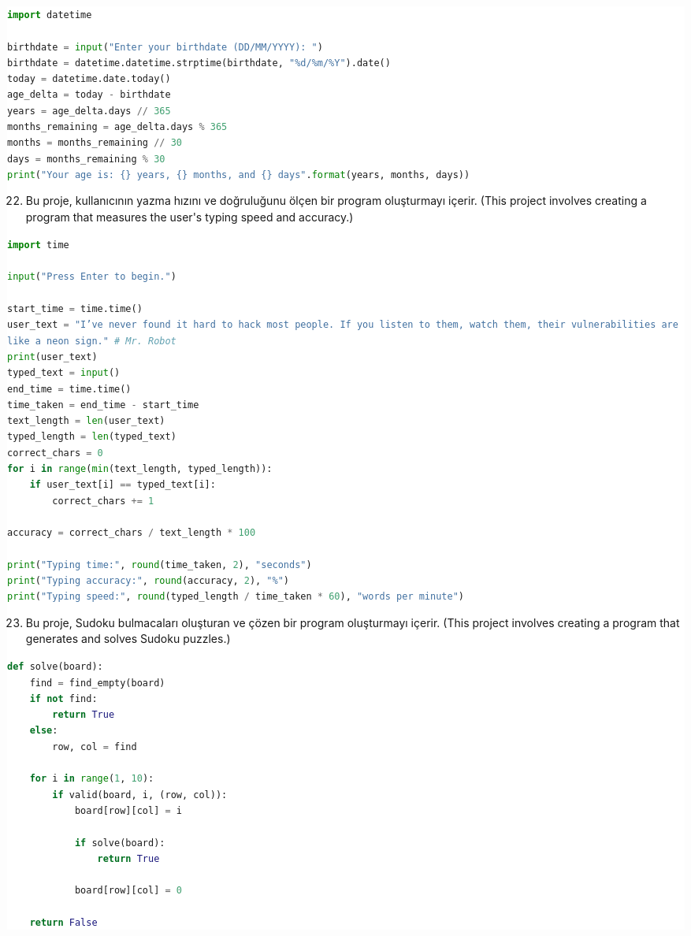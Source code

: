 ```python
import datetime

birthdate = input("Enter your birthdate (DD/MM/YYYY): ")
birthdate = datetime.datetime.strptime(birthdate, "%d/%m/%Y").date()
today = datetime.date.today()
age_delta = today - birthdate
years = age_delta.days // 365
months_remaining = age_delta.days % 365
months = months_remaining // 30
days = months_remaining % 30
print("Your age is: {} years, {} months, and {} days".format(years, months, days))
```

22. Bu proje, kullanıcının yazma hızını ve doğruluğunu ölçen bir program oluşturmayı içerir. (This project involves creating a program that measures the user's typing speed and accuracy.)

```python
import time

input("Press Enter to begin.")

start_time = time.time()
user_text = "I’ve never found it hard to hack most people. If you listen to them, watch them, their vulnerabilities are like a neon sign." # Mr. Robot
print(user_text)
typed_text = input()
end_time = time.time()
time_taken = end_time - start_time
text_length = len(user_text)
typed_length = len(typed_text)
correct_chars = 0
for i in range(min(text_length, typed_length)):
    if user_text[i] == typed_text[i]:
        correct_chars += 1

accuracy = correct_chars / text_length * 100

print("Typing time:", round(time_taken, 2), "seconds")
print("Typing accuracy:", round(accuracy, 2), "%")
print("Typing speed:", round(typed_length / time_taken * 60), "words per minute")
```

23. Bu proje, Sudoku bulmacaları oluşturan ve çözen bir program oluşturmayı içerir. (This project involves creating a program that generates and solves Sudoku puzzles.)

```python
def solve(board):
    find = find_empty(board)
    if not find:
        return True
    else:
        row, col = find

    for i in range(1, 10):
        if valid(board, i, (row, col)):
            board[row][col] = i

            if solve(board):
                return True

            board[row][col] = 0

    return False


```